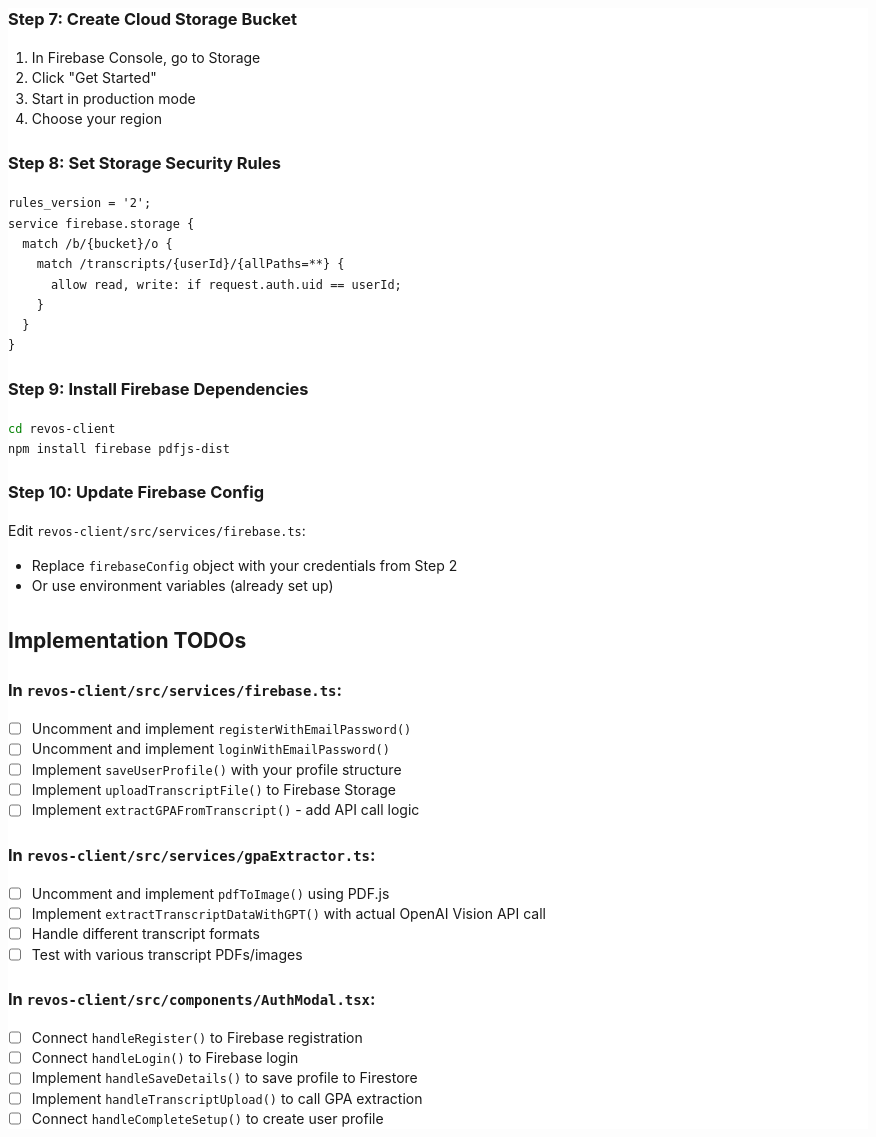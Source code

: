 ### Step 7: Create Cloud Storage Bucket

1. In Firebase Console, go to Storage
2. Click "Get Started"
3. Start in production mode
4. Choose your region

### Step 8: Set Storage Security Rules

```storage rules
rules_version = '2';
service firebase.storage {
  match /b/{bucket}/o {
    match /transcripts/{userId}/{allPaths=**} {
      allow read, write: if request.auth.uid == userId;
    }
  }
}
```

### Step 9: Install Firebase Dependencies

```bash
cd revos-client
npm install firebase pdfjs-dist
```

### Step 10: Update Firebase Config

Edit `revos-client/src/services/firebase.ts`:
- Replace `firebaseConfig` object with your credentials from Step 2
- Or use environment variables (already set up)

## Implementation TODOs

### In `revos-client/src/services/firebase.ts`:
- [ ] Uncomment and implement `registerWithEmailPassword()`
- [ ] Uncomment and implement `loginWithEmailPassword()`
- [ ] Implement `saveUserProfile()` with your profile structure
- [ ] Implement `uploadTranscriptFile()` to Firebase Storage
- [ ] Implement `extractGPAFromTranscript()` - add API call logic

### In `revos-client/src/services/gpaExtractor.ts`:
- [ ] Uncomment and implement `pdfToImage()` using PDF.js
- [ ] Implement `extractTranscriptDataWithGPT()` with actual OpenAI Vision API call
- [ ] Handle different transcript formats
- [ ] Test with various transcript PDFs/images

### In `revos-client/src/components/AuthModal.tsx`:
- [ ] Connect `handleRegister()` to Firebase registration
- [ ] Connect `handleLogin()` to Firebase login
- [ ] Implement `handleSaveDetails()` to save profile to Firestore
- [ ] Implement `handleTranscriptUpload()` to call GPA extraction
- [ ] Connect `handleCompleteSetup()` to create user profile
